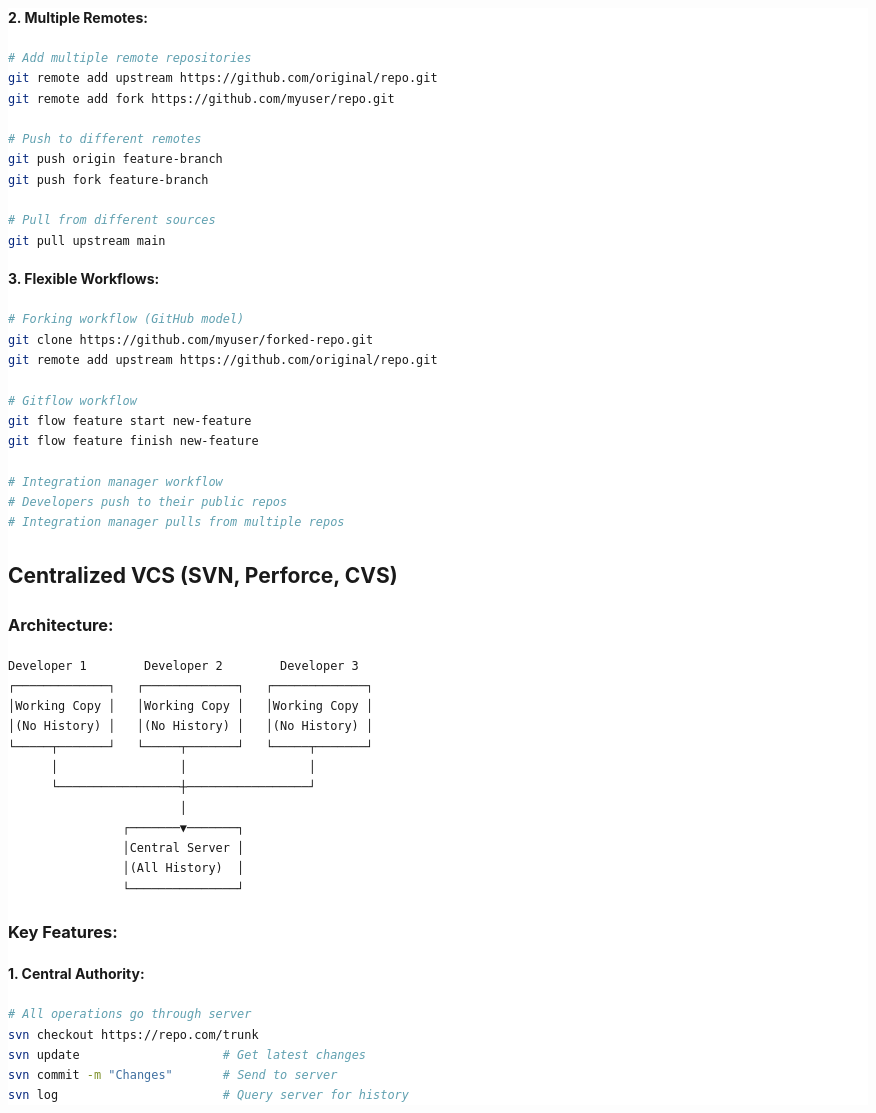 #### 2. Multiple Remotes:
```bash
# Add multiple remote repositories
git remote add upstream https://github.com/original/repo.git
git remote add fork https://github.com/myuser/repo.git

# Push to different remotes
git push origin feature-branch
git push fork feature-branch

# Pull from different sources
git pull upstream main
```

#### 3. Flexible Workflows:
```bash
# Forking workflow (GitHub model)
git clone https://github.com/myuser/forked-repo.git
git remote add upstream https://github.com/original/repo.git

# Gitflow workflow
git flow feature start new-feature
git flow feature finish new-feature

# Integration manager workflow
# Developers push to their public repos
# Integration manager pulls from multiple repos
```

## Centralized VCS (SVN, Perforce, CVS)

### Architecture:
```
Developer 1        Developer 2        Developer 3
┌─────────────┐   ┌─────────────┐   ┌─────────────┐
│Working Copy │   │Working Copy │   │Working Copy │
│(No History) │   │(No History) │   │(No History) │
└─────┬───────┘   └─────┬───────┘   └─────┬───────┘
      │                 │                 │
      └─────────────────┼─────────────────┘
                        │
                ┌───────▼───────┐
                │Central Server │
                │(All History)  │
                └───────────────┘
```

### Key Features:

#### 1. Central Authority:
```bash
# All operations go through server
svn checkout https://repo.com/trunk
svn update                    # Get latest changes
svn commit -m "Changes"       # Send to server
svn log                       # Query server for history
```
